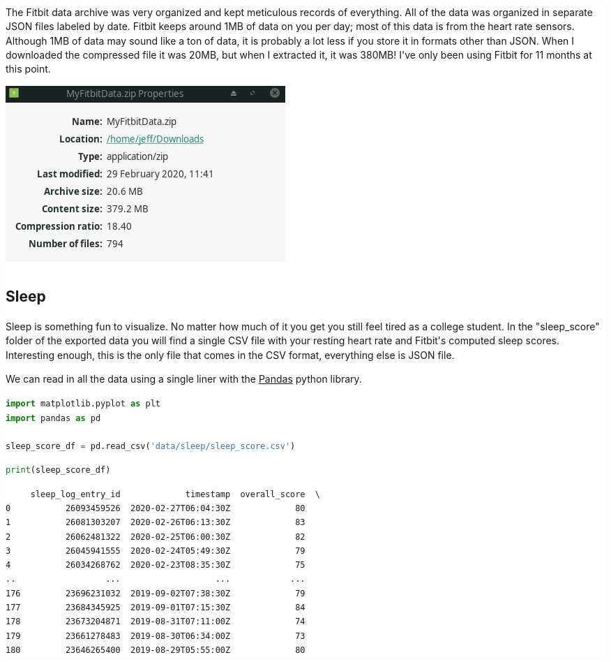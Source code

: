 The Fitbit data archive was very organized and kept meticulous records
of everything.  All of the data was organized in separate JSON files
labeled by date. Fitbit keeps around 1MB of data on you per day; most
of this data is from the heart rate sensors. Although 1MB of data may
sound like a ton of data, it is probably a lot less if you store it in
formats other than JSON.  When I downloaded the compressed file it was
20MB, but when I extracted it, it was 380MB! I've only been using
Fitbit for 11 months at this point.  

![compressed data](media/vis_my_life/compression.png)

## Sleep

Sleep is something fun to visualize. No matter how much of it you get
you still feel tired as a college student. In the "sleep_score" folder
of the exported data you will find a single CSV file with your resting
heart rate and Fitbit's computed sleep scores. Interesting enough,
this is the only file that comes in the CSV format, everything else is
JSON file.  

We can read in all the data using a single liner with the
[Pandas](https://pandas.pydata.org/) python library. 



```python
import matplotlib.pyplot as plt
import pandas as pd

sleep_score_df = pd.read_csv('data/sleep/sleep_score.csv')
```


```python
print(sleep_score_df)
```

         sleep_log_entry_id             timestamp  overall_score  \
    0           26093459526  2020-02-27T06:04:30Z             80   
    1           26081303207  2020-02-26T06:13:30Z             83   
    2           26062481322  2020-02-25T06:00:30Z             82   
    3           26045941555  2020-02-24T05:49:30Z             79   
    4           26034268762  2020-02-23T08:35:30Z             75   
    ..                  ...                   ...            ...   
    176         23696231032  2019-09-02T07:38:30Z             79   
    177         23684345925  2019-09-01T07:15:30Z             84   
    178         23673204871  2019-08-31T07:11:00Z             74   
    179         23661278483  2019-08-30T06:34:00Z             73   
    180         23646265400  2019-08-29T05:55:00Z             80   
